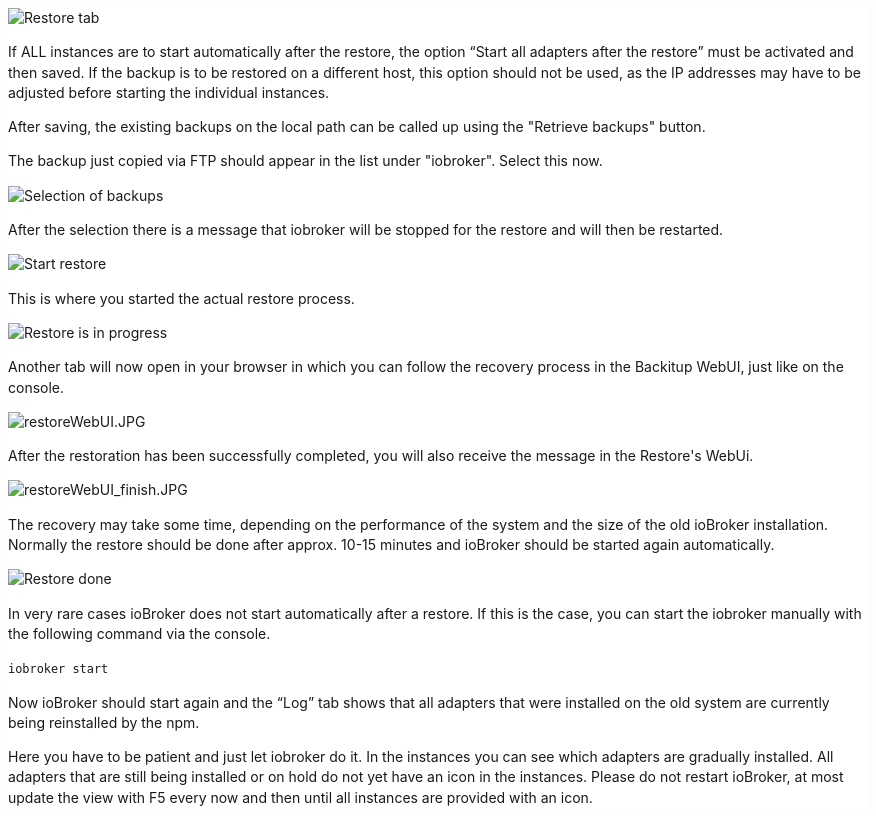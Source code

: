 ![Restore tab](../../de/tutorial/media/restore/1575301096581-restoretab.jpg)

If ALL instances are to start automatically after the restore, the option “Start all adapters after the restore” must be activated and then saved.
If the backup is to be restored on a different host, this option should not be used, as the IP addresses may have to be adjusted before starting the individual instances.

After saving, the existing backups on the local path can be called up using the "Retrieve backups" button.

The backup just copied via FTP should appear in the list under "iobroker".
Select this now.

![Selection of backups](../../de/tutorial/media/restore/1575301146928-restoreliste.jpg)

After the selection there is a message that iobroker will be stopped for the restore and will then be restarted.

![Start restore](../../de/tutorial/media/restore/1575301175231-restorestart.jpg)

This is where you started the actual restore process.

![Restore is in progress](../../de/tutorial/media/restore/1575301208033-restore.jpg)

Another tab will now open in your browser in which you can follow the recovery process in the Backitup WebUI, just like on the console.

![restoreWebUI.JPG](../../de/tutorial/media/restore/restoreWebUI.JPG)

After the restoration has been successfully completed, you will also receive the message in the Restore's WebUi.

![restoreWebUI_finish.JPG](../../de/tutorial/media/restore/restoreWebUI_finish.JPG)

The recovery may take some time, depending on the performance of the system and the size of the old ioBroker installation.
Normally the restore should be done after approx. 10-15 minutes and ioBroker should be started again automatically.

![Restore done](../../de/tutorial/media/restore/1575301228008-restorefinish.jpg)

In very rare cases ioBroker does not start automatically after a restore.
If this is the case, you can start the iobroker manually with the following command via the console.

```
iobroker start
```

Now ioBroker should start again and the “Log” tab shows that all adapters that were installed on the old system are currently being reinstalled by the npm.

Here you have to be patient and just let iobroker do it.
In the instances you can see which adapters are gradually installed.
All adapters that are still being installed or on hold do not yet have an icon in the instances.
Please do not restart ioBroker, at most update the view with F5 every now and then until all instances are provided with an icon.
